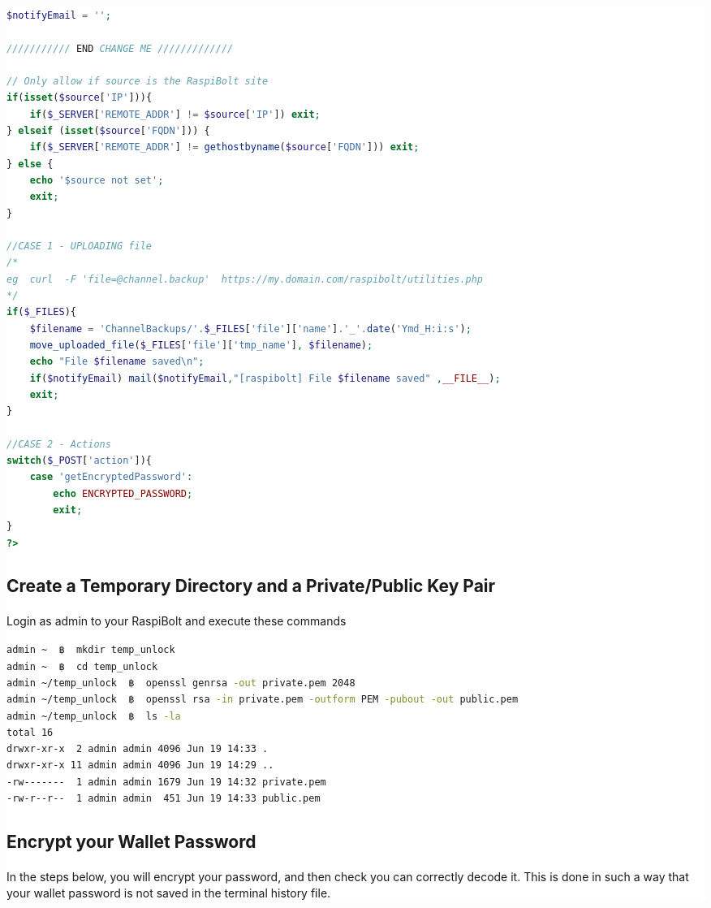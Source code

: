```php
$notifyEmail = '';

/////////// END CHANGE ME /////////////

// Only allow if source is the RaspiBolt site
if(isset($source['IP'])){
    if($_SERVER['REMOTE_ADDR'] != $source['IP']) exit;
} elseif (isset($source['FQDN'])) {
    if($_SERVER['REMOTE_ADDR'] != gethostbyname($source['FQDN'])) exit;
} else {
    echo '$source not set';
    exit;
}

//CASE 1 - UPLOADING file
/*
eg  curl  -F 'file=@channel.backup'  https://my.domain.com/raspibolt/utilities.php
*/
if($_FILES){
    $filename = 'ChannelBackups/'.$_FILES['file']['name'].'_'.date('Ymd_H:i:s');
    move_uploaded_file($_FILES['file']['tmp_name'], $filename);
    echo "File $filename saved\n";
    if($notifyEmail) mail($notifyEmail,"[raspibolt] File $filename saved" ,__FILE__);
    exit;
}

//CASE 2 - Actions
switch($_POST['action']){
    case 'getEncryptedPassword':
        echo ENCRYPTED_PASSWORD;
        exit;
}
?>
```

## Create a Temporary Directory and a Private/Public Key Pair ##
Login as admin to your RaspiBolt and execute these commands
```bash
admin ~  ฿  mkdir temp_unlock
admin ~  ฿  cd temp_unlock
admin ~/temp_unlock  ฿  openssl genrsa -out private.pem 2048
admin ~/temp_unlock  ฿  openssl rsa -in private.pem -outform PEM -pubout -out public.pem
admin ~/temp_unlock  ฿  ls -la
total 16
drwxr-xr-x  2 admin admin 4096 Jun 19 14:33 .
drwxr-xr-x 11 admin admin 4096 Jun 19 14:29 ..
-rw-------  1 admin admin 1679 Jun 19 14:32 private.pem
-rw-r--r--  1 admin admin  451 Jun 19 14:33 public.pem
```
## Encrypt your Wallet Password ##
In the steps below, you will encrypt your password, and then check you can correctly decode it. This is done in such a way that your wallet password is not saved in the terminal history file.
